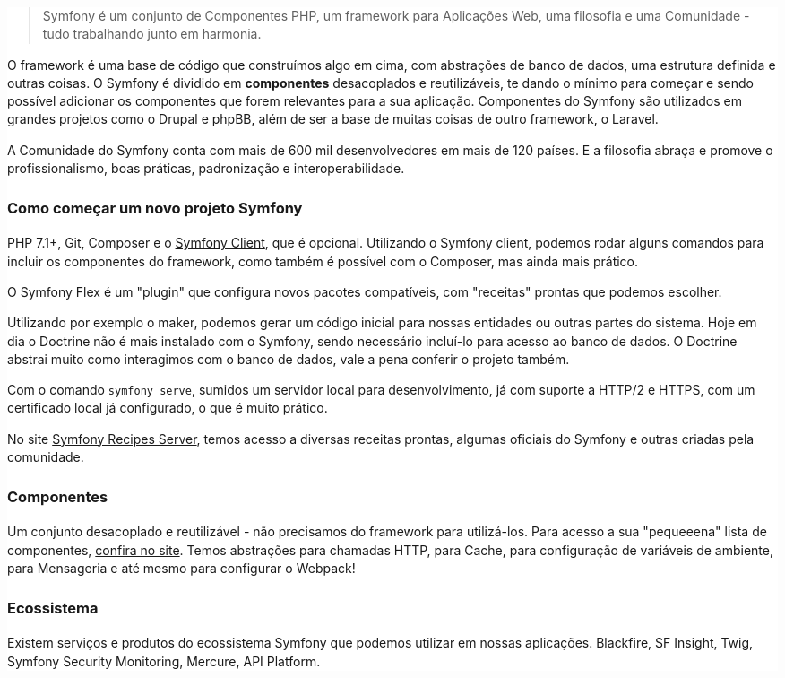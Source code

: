 > Symfony é um conjunto de Componentes PHP, um framework para Aplicações Web,
> uma filosofia e uma Comunidade - tudo trabalhando junto em harmonia.

O framework é uma base de código que construímos algo em cima, com abstrações de
banco de dados, uma estrutura definida e outras coisas. O Symfony é dividido em
**componentes** desacoplados e reutilizáveis, te dando o mínimo para começar e
sendo possível adicionar os componentes que forem relevantes para a sua
aplicação. Componentes do Symfony são utilizados em grandes projetos como o
Drupal e phpBB, além de ser a base de muitas coisas de outro framework, o
Laravel.

A Comunidade do Symfony conta com mais de 600 mil desenvolvedores em mais de 120
países. E a filosofia abraça e promove o profissionalismo, boas práticas,
padronização e interoperabilidade.

### Como começar um novo projeto Symfony

PHP 7.1+, Git, Composer e o [Symfony Client](https://symfony.com/download), que
é opcional. Utilizando o Symfony client, podemos rodar alguns comandos para
incluir os componentes do framework, como também é possível com o Composer, mas
ainda mais prático.

O Symfony Flex é um "plugin" que configura novos pacotes compatíveis, com
"receitas" prontas que podemos escolher.

Utilizando por exemplo o maker, podemos gerar um código inicial para nossas
entidades ou outras partes do sistema. Hoje em dia o Doctrine não é mais
instalado com o Symfony, sendo necessário incluí-lo para acesso ao banco de
dados. O Doctrine abstrai muito como interagimos com o banco de dados, vale a
pena conferir o projeto também.

Com o comando `symfony serve`, sumidos um servidor local para desenvolvimento,
já com suporte a HTTP/2 e HTTPS, com um certificado local já configurado, o que
é muito prático.

No site [Symfony Recipes Server](https://flex.symfony.com), temos acesso a
diversas receitas prontas, algumas oficiais do Symfony e outras criadas pela
comunidade.

### Componentes

Um conjunto desacoplado e reutilizável - não precisamos do framework para
utilizá-los. Para acesso a sua "pequeeena" lista de componentes,
[confira no site](https://symfony.com/components). Temos abstrações para
chamadas HTTP, para Cache, para configuração de variáveis de ambiente, para
Mensageria e até mesmo para configurar o Webpack!

### Ecossistema

Existem serviços e produtos do ecossistema Symfony que podemos utilizar em
nossas aplicações. Blackfire, SF Insight, Twig, Symfony Security Monitoring,
Mercure, API Platform.

